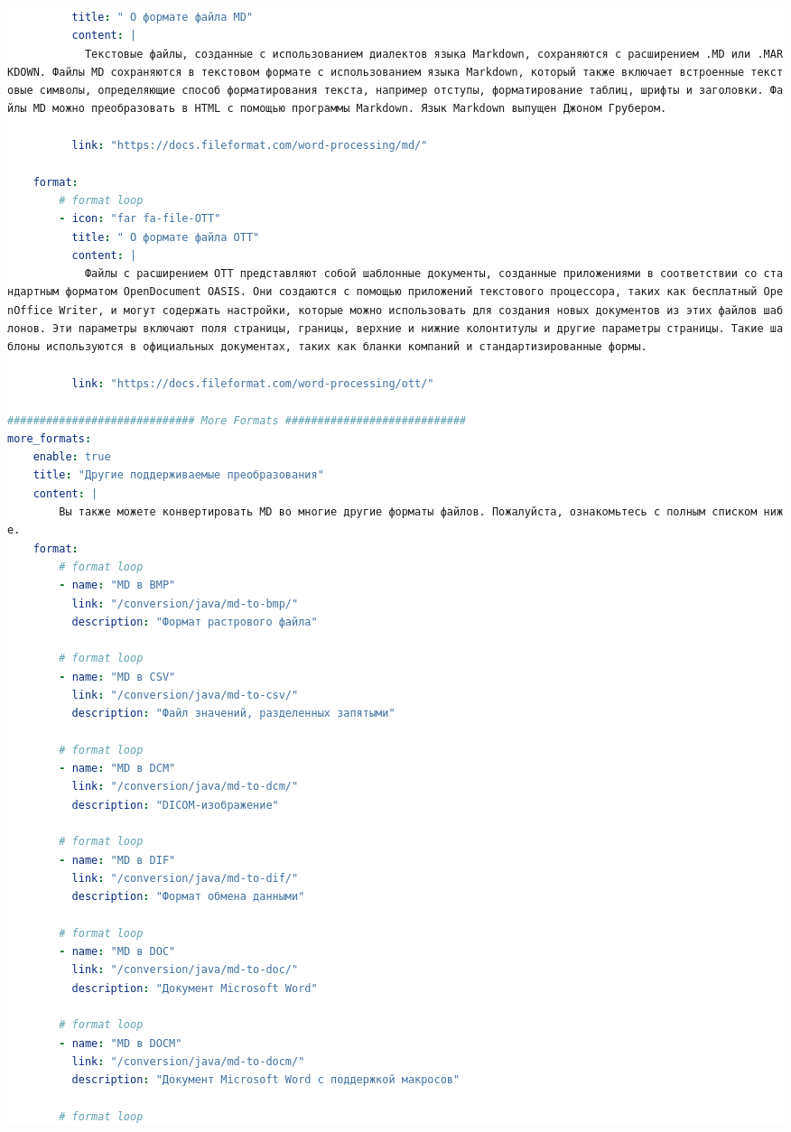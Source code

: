 ```yaml
          title: " О формате файла MD"
          content: |
            Текстовые файлы, созданные с использованием диалектов языка Markdown, сохраняются с расширением .MD или .MARKDOWN. Файлы MD сохраняются в текстовом формате с использованием языка Markdown, который также включает встроенные текстовые символы, определяющие способ форматирования текста, например отступы, форматирование таблиц, шрифты и заголовки. Файлы MD можно преобразовать в HTML с помощью программы Markdown. Язык Markdown выпущен Джоном Грубером.

          link: "https://docs.fileformat.com/word-processing/md/"

    format:
        # format loop
        - icon: "far fa-file-OTT"
          title: " О формате файла OTT"
          content: |
            Файлы с расширением OTT представляют собой шаблонные документы, созданные приложениями в соответствии со стандартным форматом OpenDocument OASIS. Они создаются с помощью приложений текстового процессора, таких как бесплатный OpenOffice Writer, и могут содержать настройки, которые можно использовать для создания новых документов из этих файлов шаблонов. Эти параметры включают поля страницы, границы, верхние и нижние колонтитулы и другие параметры страницы. Такие шаблоны используются в официальных документах, таких как бланки компаний и стандартизированные формы.

          link: "https://docs.fileformat.com/word-processing/ott/"

############################# More Formats ############################
more_formats:
    enable: true
    title: "Другие поддерживаемые преобразования"
    content: |
        Вы также можете конвертировать MD во многие другие форматы файлов. Пожалуйста, ознакомьтесь с полным списком ниже.
    format: 
        # format loop
        - name: "MD в BMP"
          link: "/conversion/java/md-to-bmp/"
          description: "Формат растрового файла"

        # format loop
        - name: "MD в CSV"
          link: "/conversion/java/md-to-csv/"
          description: "Файл значений, разделенных запятыми"

        # format loop
        - name: "MD в DCM"
          link: "/conversion/java/md-to-dcm/"
          description: "DICOM-изображение"

        # format loop
        - name: "MD в DIF"
          link: "/conversion/java/md-to-dif/"
          description: "Формат обмена данными"

        # format loop
        - name: "MD в DOC"
          link: "/conversion/java/md-to-doc/"
          description: "Документ Microsoft Word"

        # format loop
        - name: "MD в DOCM"
          link: "/conversion/java/md-to-docm/"
          description: "Документ Microsoft Word с поддержкой макросов"

        # format loop
```
